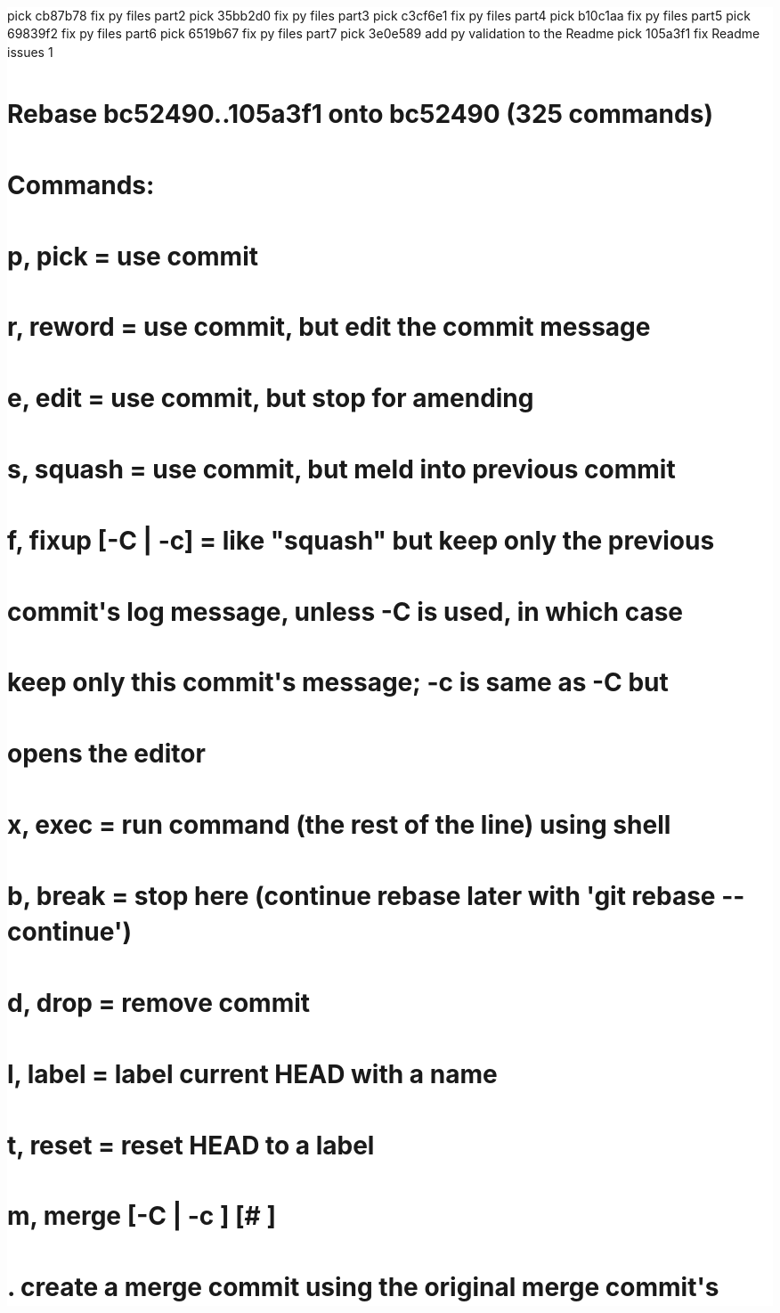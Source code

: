 pick cb87b78 fix py files part2
pick 35bb2d0 fix py files part3
pick c3cf6e1 fix py files part4
pick b10c1aa fix py files part5
pick 69839f2 fix py files part6
pick 6519b67 fix py files part7
pick 3e0e589 add py validation to the Readme
pick 105a3f1 fix Readme issues 1

# Rebase bc52490..105a3f1 onto bc52490 (325 commands)
#
# Commands:
# p, pick <commit> = use commit
# r, reword <commit> = use commit, but edit the commit message
# e, edit <commit> = use commit, but stop for amending
# s, squash <commit> = use commit, but meld into previous commit
# f, fixup [-C | -c] <commit> = like "squash" but keep only the previous
#                    commit's log message, unless -C is used, in which case
#                    keep only this commit's message; -c is same as -C but
#                    opens the editor
# x, exec <command> = run command (the rest of the line) using shell
# b, break = stop here (continue rebase later with 'git rebase --continue')
# d, drop <commit> = remove commit
# l, label <label> = label current HEAD with a name
# t, reset <label> = reset HEAD to a label
# m, merge [-C <commit> | -c <commit>] <label> [# <oneline>]
# .       create a merge commit using the original merge commit's